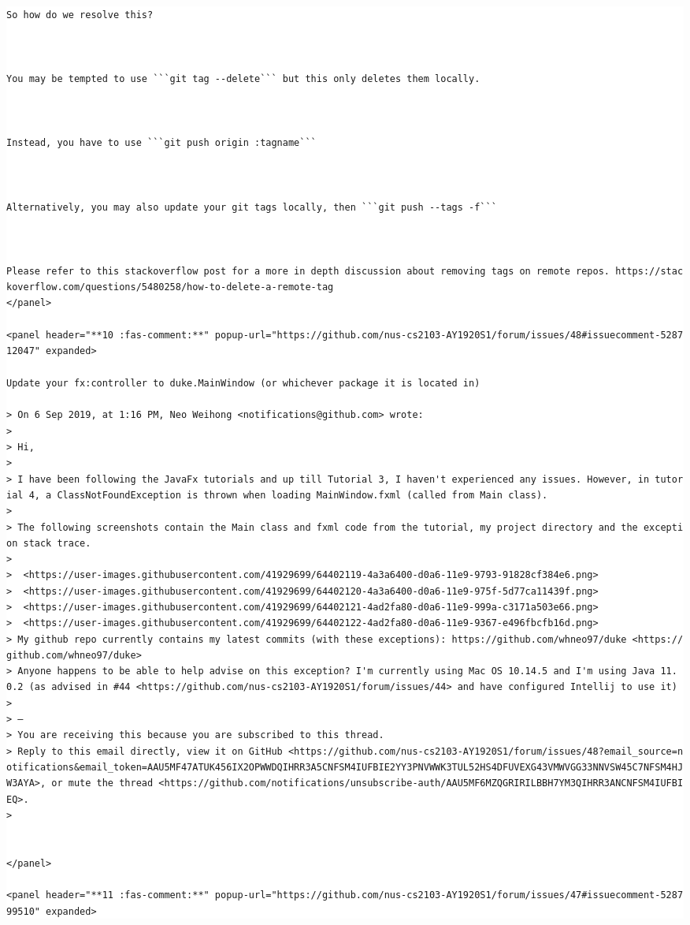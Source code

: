 ```
So how do we resolve this?



You may be tempted to use ```git tag --delete``` but this only deletes them locally.



Instead, you have to use ```git push origin :tagname```



Alternatively, you may also update your git tags locally, then ```git push --tags -f```



Please refer to this stackoverflow post for a more in depth discussion about removing tags on remote repos. https://stackoverflow.com/questions/5480258/how-to-delete-a-remote-tag
</panel>

<panel header="**10 :fas-comment:**" popup-url="https://github.com/nus-cs2103-AY1920S1/forum/issues/48#issuecomment-528712047" expanded>

Update your fx:controller to duke.MainWindow (or whichever package it is located in)

> On 6 Sep 2019, at 1:16 PM, Neo Weihong <notifications@github.com> wrote:
> 
> Hi,
> 
> I have been following the JavaFx tutorials and up till Tutorial 3, I haven't experienced any issues. However, in tutorial 4, a ClassNotFoundException is thrown when loading MainWindow.fxml (called from Main class).
> 
> The following screenshots contain the Main class and fxml code from the tutorial, my project directory and the exception stack trace.
> 
>  <https://user-images.githubusercontent.com/41929699/64402119-4a3a6400-d0a6-11e9-9793-91828cf384e6.png>
>  <https://user-images.githubusercontent.com/41929699/64402120-4a3a6400-d0a6-11e9-975f-5d77ca11439f.png>
>  <https://user-images.githubusercontent.com/41929699/64402121-4ad2fa80-d0a6-11e9-999a-c3171a503e66.png>
>  <https://user-images.githubusercontent.com/41929699/64402122-4ad2fa80-d0a6-11e9-9367-e496fbcfb16d.png>
> My github repo currently contains my latest commits (with these exceptions): https://github.com/whneo97/duke <https://github.com/whneo97/duke>
> Anyone happens to be able to help advise on this exception? I'm currently using Mac OS 10.14.5 and I'm using Java 11.0.2 (as advised in #44 <https://github.com/nus-cs2103-AY1920S1/forum/issues/44> and have configured Intellij to use it)
> 
> —
> You are receiving this because you are subscribed to this thread.
> Reply to this email directly, view it on GitHub <https://github.com/nus-cs2103-AY1920S1/forum/issues/48?email_source=notifications&email_token=AAU5MF47ATUK456IX2OPWWDQIHRR3A5CNFSM4IUFBIE2YY3PNVWWK3TUL52HS4DFUVEXG43VMWVGG33NNVSW45C7NFSM4HJW3AYA>, or mute the thread <https://github.com/notifications/unsubscribe-auth/AAU5MF6MZQGRIRILBBH7YM3QIHRR3ANCNFSM4IUFBIEQ>.
> 


</panel>

<panel header="**11 :fas-comment:**" popup-url="https://github.com/nus-cs2103-AY1920S1/forum/issues/47#issuecomment-528799510" expanded>
```
